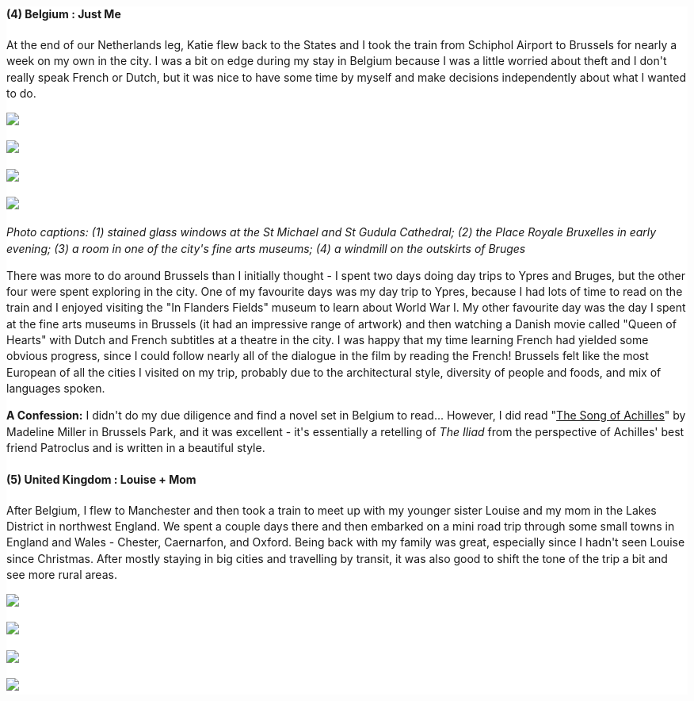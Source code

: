 #### (4) Belgium : Just Me

At the end of our Netherlands leg, Katie flew back to the States and I took the train from Schiphol Airport to Brussels for nearly a week on my own in the city. I was a bit on edge during my stay in Belgium because I was a little worried about theft and I don't really speak French or Dutch, but it was nice to have some time by myself and make decisions independently about what I wanted to do.

![](images/20190711_115747.jpg)

![](images/20190711_212929.jpg)

![](images/20190712_115356.jpg)

![](images/20190714_153435.jpg)

_Photo captions: (1) stained glass windows at the St Michael and St Gudula Cathedral; (2) the Place Royale Bruxelles in early evening; (3) a room in one of the city's fine arts museums; (4) a windmill on the outskirts of Bruges_

There was more to do around Brussels than I initially thought - I spent two days doing day trips to Ypres and Bruges, but the other four were spent exploring in the city. One of my favourite days was my day trip to Ypres, because I had lots of time to read on the train and I enjoyed visiting the "In Flanders Fields" museum to learn about World War I. My other favourite day was the day I spent at the fine arts museums in Brussels (it had an impressive range of artwork) and then watching a Danish movie called "Queen of Hearts" with Dutch and French subtitles at a theatre in the city. I was happy that my time learning French had yielded some obvious progress, since I could follow nearly all of the dialogue in the film by reading the French! Brussels felt like the most European of all the cities I visited on my trip, probably due to the architectural style, diversity of people and foods, and mix of languages spoken.

**A Confession:** I didn't do my due diligence and find a novel set in Belgium to read... However, I did read "[The Song of Achilles](https://www.goodreads.com/book/show/11250317-the-song-of-achilles)" by Madeline Miller in Brussels Park, and it was excellent - it's essentially a retelling of _The Iliad_ from the perspective of Achilles' best friend Patroclus and is written in a beautiful style.

#### (5) United Kingdom : Louise + Mom

After Belgium, I flew to Manchester and then took a train to meet up with my younger sister Louise and my mom in the Lakes District in northwest England. We spent a couple days there and then embarked on a mini road trip through some small towns in England and Wales - Chester, Caernarfon, and Oxford. Being back with my family was great, especially since I hadn't seen Louise since Christmas. After mostly staying in big cities and travelling by transit, it was also good to shift the tone of the trip a bit and see more rural areas.

![](images/20190716_210544.jpg)

![](images/20190718_133616.jpg)

![](images/20190719_114218.jpg)

![](images/20190720_132922.jpg)
